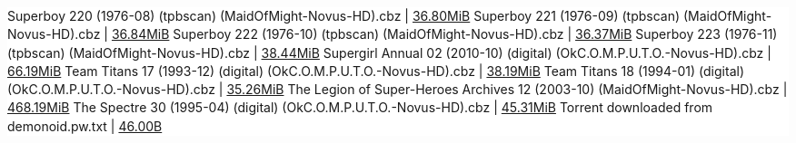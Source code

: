 Superboy 220 (1976-08) (tpbscan) (MaidOfMight-Novus-HD).cbz | [36.80MiB](https://pan.baidu.com/s/1dpxOvBCZZJqCnGU3MRpbpA#list/path=%2FNovus%20-%20Week%20of%202015%20Q2%2FNovus%20-%20Week%20of%202015-04-22%2F%E3%82%A6%E3%82%AA%E3%82%A8%E3%82%B7%E3%82%B9%E3%82%BD%E3%82%A2%E3%82%AB%E3%82%B3%E3%82%AF%E3%82%A8%E3%82%BB%E3%82%BF%E3%82%A4%E3%82%AB%E3%82%AD%E3%82%AB%E3%82%AA%E3%82%AF%E3%82%AB%E3%82%BD%E3%82%AF%E3%82%BF%E3%82%B9%E3%82%B9%E3%82%BB%E3%82%AB%E3%82%B3%E3%82%B1%E3%82%A8%E3%82%A6%E3%82%AF&parentPath=%2FNovus%20-%20Week%20of%202015%20Q2)
Superboy 221 (1976-09) (tpbscan) (MaidOfMight-Novus-HD).cbz | [36.84MiB](https://pan.baidu.com/s/1dpxOvBCZZJqCnGU3MRpbpA#list/path=%2FNovus%20-%20Week%20of%202015%20Q2%2FNovus%20-%20Week%20of%202015-04-22%2F%E3%82%BF%E3%82%A2%E3%82%B7%E3%82%AA%E3%82%B5%E3%82%BF%E3%82%BF%E3%82%AF%E3%82%AB%E3%82%B5%E3%82%B7%E3%82%B1%E3%82%A8%E3%82%AA%E3%82%B3%E3%82%A6%E3%82%A6%E3%82%B1%E3%82%AF%E3%82%AF%E3%82%BB%E3%82%A4%E3%82%AF%E3%82%A4%E3%82%BD%E3%82%B5%E3%82%B5%E3%82%A8%E3%82%AA%E3%82%B3%E3%82%A6%E3%82%B3&parentPath=%2FNovus%20-%20Week%20of%202015%20Q2)
Superboy 222 (1976-10) (tpbscan) (MaidOfMight-Novus-HD).cbz | [36.37MiB](https://pan.baidu.com/s/1dpxOvBCZZJqCnGU3MRpbpA#list/path=%2FNovus%20-%20Week%20of%202015%20Q2%2FNovus%20-%20Week%20of%202015-04-22%2F%E3%82%A2%E3%82%A4%E3%82%AA%E3%82%BD%E3%82%B7%E3%82%AD%E3%82%AD%E3%82%A2%E3%82%AA%E3%82%AD%E3%82%A6%E3%82%A6%E3%82%AD%E3%82%B3%E3%82%BB%E3%82%AA%E3%82%B9%E3%82%AB%E3%82%A4%E3%82%B7%E3%82%A4%E3%82%BD%E3%82%AD%E3%82%A8%E3%82%A4%E3%82%BF%E3%82%B9%E3%82%BD%E3%82%B1%E3%82%B7%E3%82%AF%E3%82%B3&parentPath=%2FNovus%20-%20Week%20of%202015%20Q2)
Superboy 223 (1976-11) (tpbscan) (MaidOfMight-Novus-HD).cbz | [38.44MiB](https://pan.baidu.com/s/1dpxOvBCZZJqCnGU3MRpbpA#list/path=%2FNovus%20-%20Week%20of%202015%20Q2%2FNovus%20-%20Week%20of%202015-04-22%2F%E3%82%B3%E3%82%AA%E3%82%A8%E3%82%AA%E3%82%A4%E3%82%AB%E3%82%AD%E3%82%AB%E3%82%B5%E3%82%AD%E3%82%B5%E3%82%BB%E3%82%B9%E3%82%AB%E3%82%B3%E3%82%AB%E3%82%AA%E3%82%AF%E3%82%AF%E3%82%B7%E3%82%B9%E3%82%A2%E3%82%BF%E3%82%B9%E3%82%B9%E3%82%BD%E3%82%BF%E3%82%AD%E3%82%AD%E3%82%B3%E3%82%BD%E3%82%BF&parentPath=%2FNovus%20-%20Week%20of%202015%20Q2)
Supergirl Annual 02 (2010-10) (digital) (OkC.O.M.P.U.T.O.-Novus-HD).cbz | [66.19MiB](https://pan.baidu.com/s/1dpxOvBCZZJqCnGU3MRpbpA#list/path=%2FNovus%20-%20Week%20of%202015%20Q2%2FNovus%20-%20Week%20of%202015-04-22%2F%E3%82%B3%E3%82%BB%E3%82%BB%E3%82%AD%E3%82%B1%E3%82%B5%E3%82%B9%E3%82%AB%E3%82%AB%E3%82%B7%E3%82%A4%E3%82%A6%E3%82%B3%E3%82%A8%E3%82%BD%E3%82%BB%E3%82%A8%E3%82%BD%E3%82%AD%E3%82%AF%E3%82%BB%E3%82%B9%E3%82%BB%E3%82%B7%E3%82%A2%E3%82%A4%E3%82%B3%E3%82%B1%E3%82%BF%E3%82%B1%E3%82%B3%E3%82%BF&parentPath=%2FNovus%20-%20Week%20of%202015%20Q2)
Team Titans 17 (1993-12) (digital) (OkC.O.M.P.U.T.O.-Novus-HD).cbz | [38.19MiB](https://pan.baidu.com/s/1dpxOvBCZZJqCnGU3MRpbpA#list/path=%2FNovus%20-%20Week%20of%202015%20Q2%2FNovus%20-%20Week%20of%202015-04-22%2F%E3%82%AF%E3%82%A2%E3%82%B7%E3%82%AB%E3%82%B9%E3%82%A4%E3%82%BB%E3%82%BD%E3%82%A4%E3%82%BB%E3%82%A4%E3%82%AF%E3%82%AF%E3%82%A6%E3%82%AA%E3%82%B5%E3%82%A4%E3%82%B9%E3%82%AB%E3%82%BB%E3%82%BB%E3%82%B1%E3%82%A2%E3%82%BB%E3%82%A4%E3%82%AF%E3%82%AB%E3%82%AB%E3%82%B7%E3%82%A8%E3%82%B7%E3%82%A2&parentPath=%2FNovus%20-%20Week%20of%202015%20Q2)
Team Titans 18 (1994-01) (digital) (OkC.O.M.P.U.T.O.-Novus-HD).cbz | [35.26MiB](https://pan.baidu.com/s/1dpxOvBCZZJqCnGU3MRpbpA#list/path=%2FNovus%20-%20Week%20of%202015%20Q2%2FNovus%20-%20Week%20of%202015-04-22%2F%E3%82%B3%E3%82%AF%E3%82%BB%E3%82%A4%E3%82%AF%E3%82%A6%E3%82%B1%E3%82%A2%E3%82%AA%E3%82%A2%E3%82%B3%E3%82%A2%E3%82%BD%E3%82%A8%E3%82%A6%E3%82%BB%E3%82%BF%E3%82%B9%E3%82%BF%E3%82%B7%E3%82%B9%E3%82%B3%E3%82%A2%E3%82%A2%E3%82%BD%E3%82%B7%E3%82%A8%E3%82%B3%E3%82%AF%E3%82%A6%E3%82%B7%E3%82%A6&parentPath=%2FNovus%20-%20Week%20of%202015%20Q2)
The Legion of Super-Heroes Archives 12 (2003-10) (MaidOfMight-Novus-HD).cbz | [468.19MiB](https://pan.baidu.com/s/1dpxOvBCZZJqCnGU3MRpbpA#list/path=%2FNovus%20-%20Week%20of%202015%20Q2%2FNovus%20-%20Week%20of%202015-04-22%2F%E3%82%BB%E3%82%AD%E3%82%A2%E3%82%AD%E3%82%A4%E3%82%AB%E3%82%B9%E3%82%B5%E3%82%BF%E3%82%A6%E3%82%BD%E3%82%A8%E3%82%B9%E3%82%BD%E3%82%AA%E3%82%B1%E3%82%B9%E3%82%B3%E3%82%AF%E3%82%BD%E3%82%B7%E3%82%BD%E3%82%AB%E3%82%AF%E3%82%A8%E3%82%A6%E3%82%B1%E3%82%BB%E3%82%B9%E3%82%B7%E3%82%B7%E3%82%AB&parentPath=%2FNovus%20-%20Week%20of%202015%20Q2)
The Spectre 30 (1995-04) (digital) (OkC.O.M.P.U.T.O.-Novus-HD).cbz | [45.31MiB](https://pan.baidu.com/s/1dpxOvBCZZJqCnGU3MRpbpA#list/path=%2FNovus%20-%20Week%20of%202015%20Q2%2FNovus%20-%20Week%20of%202015-04-22%2F%E3%82%A2%E3%82%A4%E3%82%BB%E3%82%A4%E3%82%B1%E3%82%AF%E3%82%AF%E3%82%B7%E3%82%B7%E3%82%A8%E3%82%AF%E3%82%BB%E3%82%B7%E3%82%B1%E3%82%B5%E3%82%B9%E3%82%B5%E3%82%A4%E3%82%AB%E3%82%B3%E3%82%B3%E3%82%AF%E3%82%BD%E3%82%BF%E3%82%A8%E3%82%BD%E3%82%B9%E3%82%B9%E3%82%A4%E3%82%A8%E3%82%BD%E3%82%AF&parentPath=%2FNovus%20-%20Week%20of%202015%20Q2)
Torrent downloaded from demonoid.pw.txt | [46.00B](https://pan.baidu.com/s/1dpxOvBCZZJqCnGU3MRpbpA#list/path=%2FNovus%20-%20Week%20of%202015%20Q2%2FNovus%20-%20Week%20of%202015-04-22%2F%E3%82%B5%E3%82%B7%E3%82%AB%E3%82%BD%E3%82%B7%E3%82%B3%E3%82%A4%E3%82%BF%E3%82%B3%E3%82%B9%E3%82%A8%E3%82%BF%E3%82%AF%E3%82%BD%E3%82%AB%E3%82%B1%E3%82%A2%E3%82%B9%E3%82%B7%E3%82%AA%E3%82%B9%E3%82%BF%E3%82%AF%E3%82%B5%E3%82%B3%E3%82%B3%E3%82%BD%E3%82%AD%E3%82%BD%E3%82%A8%E3%82%BF%E3%82%BB&parentPath=%2FNovus%20-%20Week%20of%202015%20Q2)